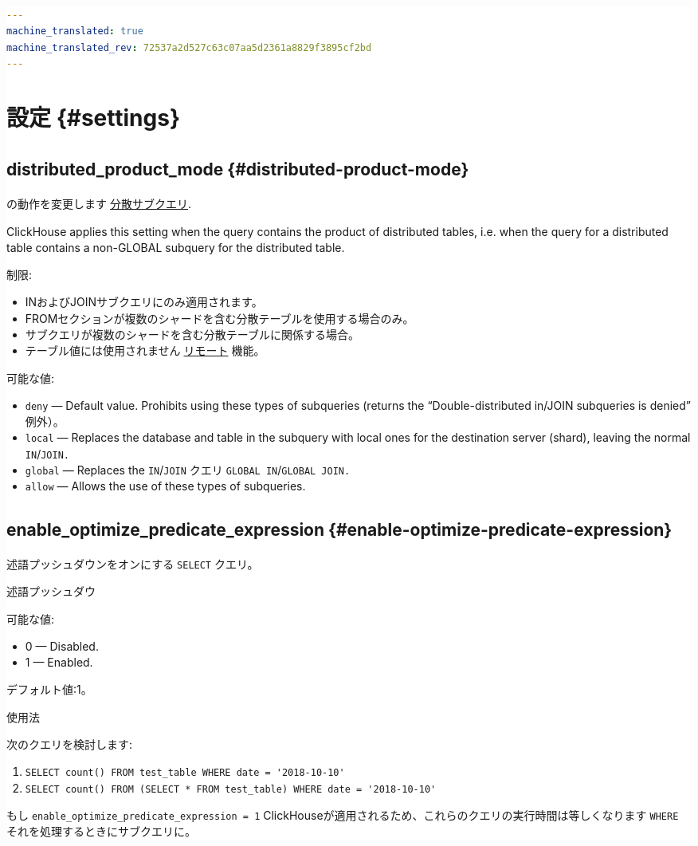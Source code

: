 ```yaml
---
machine_translated: true
machine_translated_rev: 72537a2d527c63c07aa5d2361a8829f3895cf2bd
---
```


# 設定 {#settings}

## distributed\_product\_mode {#distributed-product-mode}

の動作を変更します [分散サブクエリ](../../sql-reference/operators/in.md).

ClickHouse applies this setting when the query contains the product of distributed tables, i.e. when the query for a distributed table contains a non-GLOBAL subquery for the distributed table.

制限:

-   INおよびJOINサブクエリにのみ適用されます。
-   FROMセクションが複数のシャードを含む分散テーブルを使用する場合のみ。
-   サブクエリが複数のシャードを含む分散テーブルに関係する場合。
-   テーブル値には使用されません [リモート](../../sql-reference/table-functions/remote.md) 機能。

可能な値:

-   `deny` — Default value. Prohibits using these types of subqueries (returns the “Double-distributed in/JOIN subqueries is denied” 例外）。
-   `local` — Replaces the database and table in the subquery with local ones for the destination server (shard), leaving the normal `IN`/`JOIN.`
-   `global` — Replaces the `IN`/`JOIN` クエリ `GLOBAL IN`/`GLOBAL JOIN.`
-   `allow` — Allows the use of these types of subqueries.

## enable\_optimize\_predicate\_expression {#enable-optimize-predicate-expression}

述語プッシュダウンをオンにする `SELECT` クエリ。

述語プッシュダウ

可能な値:

-   0 — Disabled.
-   1 — Enabled.

デフォルト値:1。

使用法

次のクエリを検討します:

1.  `SELECT count() FROM test_table WHERE date = '2018-10-10'`
2.  `SELECT count() FROM (SELECT * FROM test_table) WHERE date = '2018-10-10'`

もし `enable_optimize_predicate_expression = 1` ClickHouseが適用されるため、これらのクエリの実行時間は等しくなります `WHERE` それを処理するときにサブクエリに。
